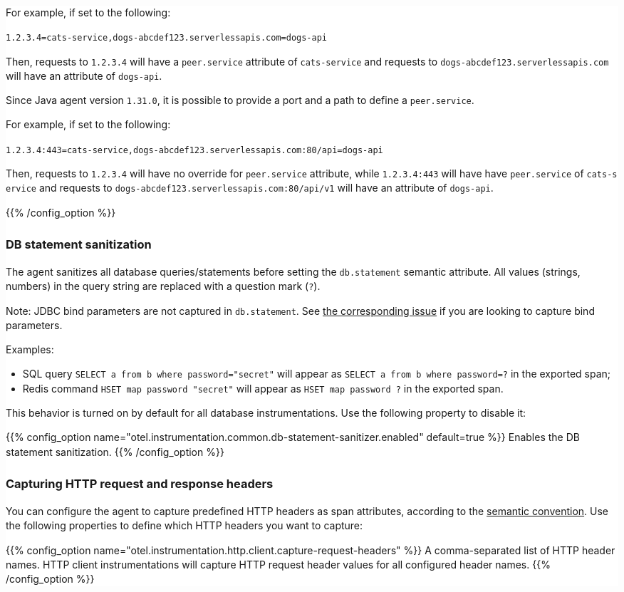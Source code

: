 For example, if set to the following:

    1.2.3.4=cats-service,dogs-abcdef123.serverlessapis.com=dogs-api

Then, requests to `1.2.3.4` will have a `peer.service` attribute of
`cats-service` and requests to `dogs-abcdef123.serverlessapis.com` will have an
attribute of `dogs-api`.

Since Java agent version `1.31.0`, it is possible to provide a port and a path
to define a `peer.service`.

For example, if set to the following:

    1.2.3.4:443=cats-service,dogs-abcdef123.serverlessapis.com:80/api=dogs-api

Then, requests to `1.2.3.4` will have no override for `peer.service` attribute,
while `1.2.3.4:443` will have have `peer.service` of `cats-service` and requests
to `dogs-abcdef123.serverlessapis.com:80/api/v1` will have an attribute of
`dogs-api`.

{{% /config_option %}}

### DB statement sanitization

The agent sanitizes all database queries/statements before setting the
`db.statement` semantic attribute. All values (strings, numbers) in the query
string are replaced with a question mark (`?`).

Note: JDBC bind parameters are not captured in `db.statement`. See
[the corresponding issue](https://github.com/open-telemetry/opentelemetry-java-instrumentation/issues/7413)
if you are looking to capture bind parameters.

Examples:

- SQL query `SELECT a from b where password="secret"` will appear as
  `SELECT a from b where password=?` in the exported span;
- Redis command `HSET map password "secret"` will appear as
  `HSET map password ?` in the exported span.

This behavior is turned on by default for all database instrumentations. Use the
following property to disable it:

{{% config_option
  name="otel.instrumentation.common.db-statement-sanitizer.enabled"
  default=true
%}} Enables the DB statement sanitization. {{% /config_option %}}

### Capturing HTTP request and response headers

You can configure the agent to capture predefined HTTP headers as span
attributes, according to the
[semantic convention](/docs/specs/semconv/http/http-spans/#common-attributes).
Use the following properties to define which HTTP headers you want to capture:

{{% config_option name="otel.instrumentation.http.client.capture-request-headers" %}}
A comma-separated list of HTTP header names. HTTP client instrumentations will
capture HTTP request header values for all configured header names.
{{% /config_option %}}

